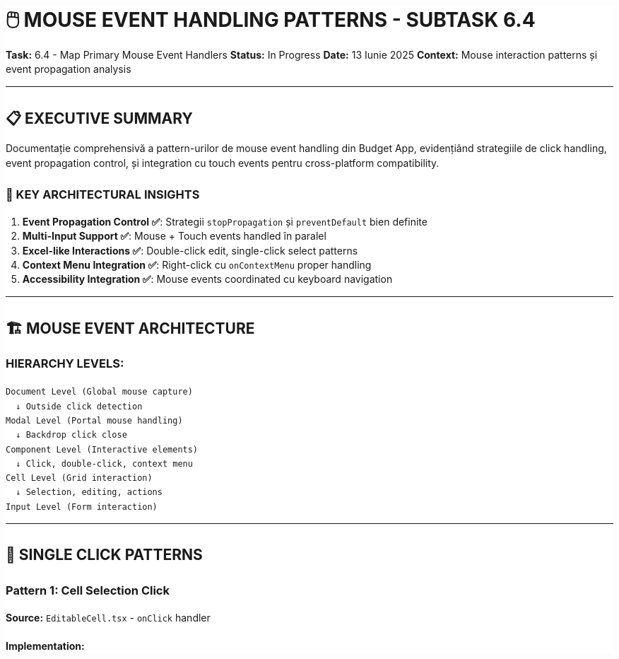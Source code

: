 # 🖱️ MOUSE EVENT HANDLING PATTERNS - SUBTASK 6.4

**Task:** 6.4 - Map Primary Mouse Event Handlers
**Status:** In Progress
**Date:** 13 Iunie 2025
**Context:** Mouse interaction patterns și event propagation analysis

---

## 📋 EXECUTIVE SUMMARY

Documentație comprehensivă a pattern-urilor de mouse event handling din Budget App, evidențiând strategiile de click handling, event propagation control, și integration cu touch events pentru cross-platform compatibility.

### 🎯 KEY ARCHITECTURAL INSIGHTS

1. **Event Propagation Control ✅**: Strategii `stopPropagation` și `preventDefault` bien definite
2. **Multi-Input Support ✅**: Mouse + Touch events handled în paralel
3. **Excel-like Interactions ✅**: Double-click edit, single-click select patterns
4. **Context Menu Integration ✅**: Right-click cu `onContextMenu` proper handling
5. **Accessibility Integration ✅**: Mouse events coordinated cu keyboard navigation

---

## 🏗️ MOUSE EVENT ARCHITECTURE

### **HIERARCHY LEVELS:**

```
Document Level (Global mouse capture)
  ↓ Outside click detection
Modal Level (Portal mouse handling)
  ↓ Backdrop click close
Component Level (Interactive elements)
  ↓ Click, double-click, context menu
Cell Level (Grid interaction)
  ↓ Selection, editing, actions
Input Level (Form interaction)
```

---

## 🎯 SINGLE CLICK PATTERNS

### **Pattern 1: Cell Selection Click**

**Source:** `EditableCell.tsx` - `onClick` handler

#### **Implementation:**
